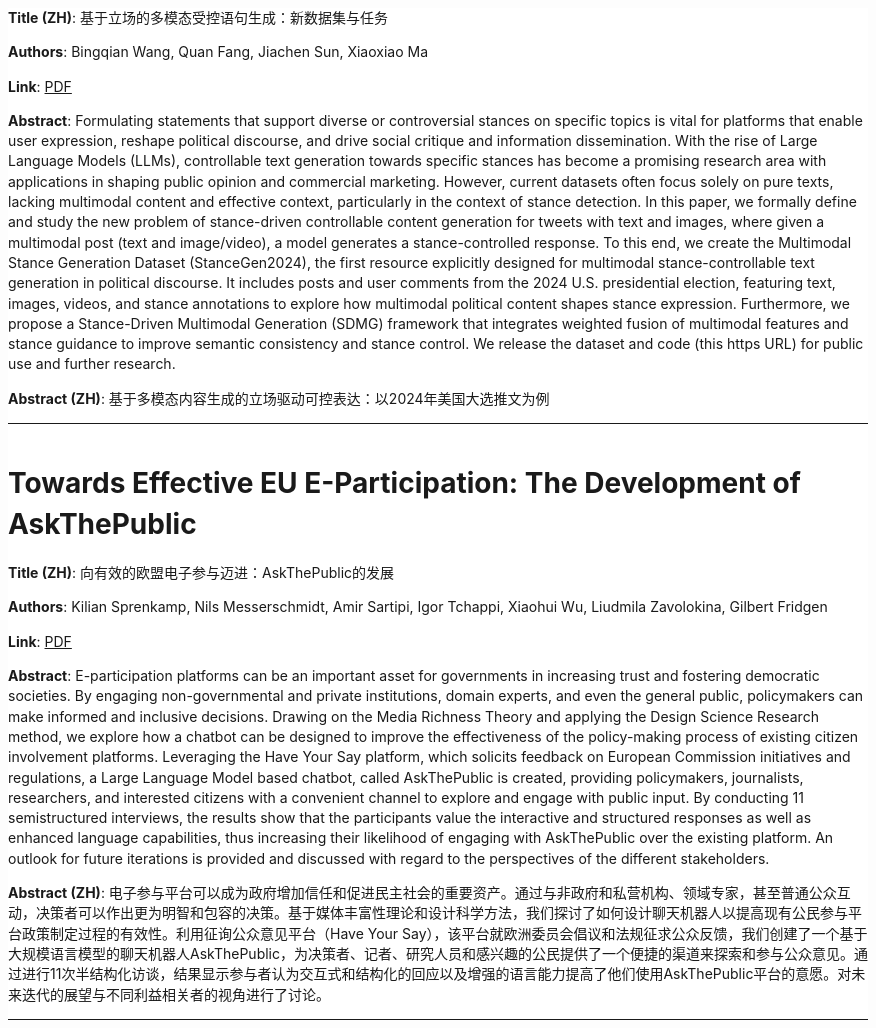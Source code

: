 **Title (ZH)**: 基于立场的多模态受控语句生成：新数据集与任务 

**Authors**: Bingqian Wang, Quan Fang, Jiachen Sun, Xiaoxiao Ma  

**Link**: [PDF](https://arxiv.org/pdf/2504.03295)  

**Abstract**: Formulating statements that support diverse or controversial stances on specific topics is vital for platforms that enable user expression, reshape political discourse, and drive social critique and information dissemination. With the rise of Large Language Models (LLMs), controllable text generation towards specific stances has become a promising research area with applications in shaping public opinion and commercial marketing. However, current datasets often focus solely on pure texts, lacking multimodal content and effective context, particularly in the context of stance detection. In this paper, we formally define and study the new problem of stance-driven controllable content generation for tweets with text and images, where given a multimodal post (text and image/video), a model generates a stance-controlled response. To this end, we create the Multimodal Stance Generation Dataset (StanceGen2024), the first resource explicitly designed for multimodal stance-controllable text generation in political discourse. It includes posts and user comments from the 2024 U.S. presidential election, featuring text, images, videos, and stance annotations to explore how multimodal political content shapes stance expression. Furthermore, we propose a Stance-Driven Multimodal Generation (SDMG) framework that integrates weighted fusion of multimodal features and stance guidance to improve semantic consistency and stance control. We release the dataset and code (this https URL) for public use and further research. 

**Abstract (ZH)**: 基于多模态内容生成的立场驱动可控表达：以2024年美国大选推文为例 

---
# Towards Effective EU E-Participation: The Development of AskThePublic 

**Title (ZH)**: 向有效的欧盟电子参与迈进：AskThePublic的发展 

**Authors**: Kilian Sprenkamp, Nils Messerschmidt, Amir Sartipi, Igor Tchappi, Xiaohui Wu, Liudmila Zavolokina, Gilbert Fridgen  

**Link**: [PDF](https://arxiv.org/pdf/2504.03287)  

**Abstract**: E-participation platforms can be an important asset for governments in increasing trust and fostering democratic societies. By engaging non-governmental and private institutions, domain experts, and even the general public, policymakers can make informed and inclusive decisions. Drawing on the Media Richness Theory and applying the Design Science Research method, we explore how a chatbot can be designed to improve the effectiveness of the policy-making process of existing citizen involvement platforms. Leveraging the Have Your Say platform, which solicits feedback on European Commission initiatives and regulations, a Large Language Model based chatbot, called AskThePublic is created, providing policymakers, journalists, researchers, and interested citizens with a convenient channel to explore and engage with public input. By conducting 11 semistructured interviews, the results show that the participants value the interactive and structured responses as well as enhanced language capabilities, thus increasing their likelihood of engaging with AskThePublic over the existing platform. An outlook for future iterations is provided and discussed with regard to the perspectives of the different stakeholders. 

**Abstract (ZH)**: 电子参与平台可以成为政府增加信任和促进民主社会的重要资产。通过与非政府和私营机构、领域专家，甚至普通公众互动，决策者可以作出更为明智和包容的决策。基于媒体丰富性理论和设计科学方法，我们探讨了如何设计聊天机器人以提高现有公民参与平台政策制定过程的有效性。利用征询公众意见平台（Have Your Say），该平台就欧洲委员会倡议和法规征求公众反馈，我们创建了一个基于大规模语言模型的聊天机器人AskThePublic，为决策者、记者、研究人员和感兴趣的公民提供了一个便捷的渠道来探索和参与公众意见。通过进行11次半结构化访谈，结果显示参与者认为交互式和结构化的回应以及增强的语言能力提高了他们使用AskThePublic平台的意愿。对未来迭代的展望与不同利益相关者的视角进行了讨论。 

---